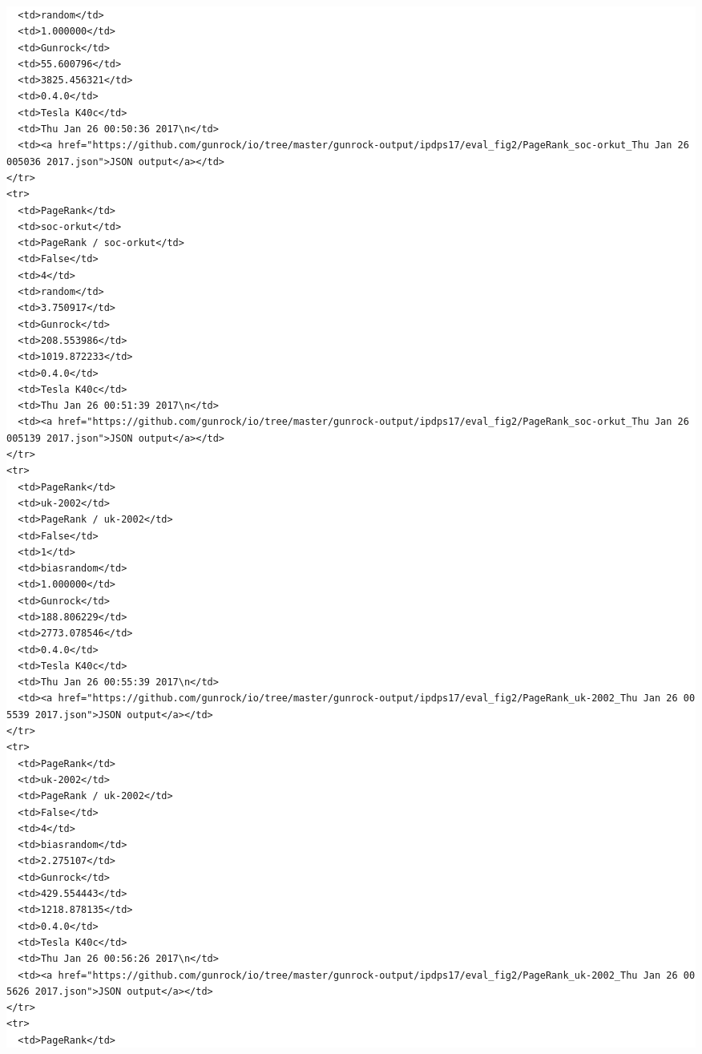       <td>random</td>
      <td>1.000000</td>
      <td>Gunrock</td>
      <td>55.600796</td>
      <td>3825.456321</td>
      <td>0.4.0</td>
      <td>Tesla K40c</td>
      <td>Thu Jan 26 00:50:36 2017\n</td>
      <td><a href="https://github.com/gunrock/io/tree/master/gunrock-output/ipdps17/eval_fig2/PageRank_soc-orkut_Thu Jan 26 005036 2017.json">JSON output</a></td>
    </tr>
    <tr>
      <td>PageRank</td>
      <td>soc-orkut</td>
      <td>PageRank / soc-orkut</td>
      <td>False</td>
      <td>4</td>
      <td>random</td>
      <td>3.750917</td>
      <td>Gunrock</td>
      <td>208.553986</td>
      <td>1019.872233</td>
      <td>0.4.0</td>
      <td>Tesla K40c</td>
      <td>Thu Jan 26 00:51:39 2017\n</td>
      <td><a href="https://github.com/gunrock/io/tree/master/gunrock-output/ipdps17/eval_fig2/PageRank_soc-orkut_Thu Jan 26 005139 2017.json">JSON output</a></td>
    </tr>
    <tr>
      <td>PageRank</td>
      <td>uk-2002</td>
      <td>PageRank / uk-2002</td>
      <td>False</td>
      <td>1</td>
      <td>biasrandom</td>
      <td>1.000000</td>
      <td>Gunrock</td>
      <td>188.806229</td>
      <td>2773.078546</td>
      <td>0.4.0</td>
      <td>Tesla K40c</td>
      <td>Thu Jan 26 00:55:39 2017\n</td>
      <td><a href="https://github.com/gunrock/io/tree/master/gunrock-output/ipdps17/eval_fig2/PageRank_uk-2002_Thu Jan 26 005539 2017.json">JSON output</a></td>
    </tr>
    <tr>
      <td>PageRank</td>
      <td>uk-2002</td>
      <td>PageRank / uk-2002</td>
      <td>False</td>
      <td>4</td>
      <td>biasrandom</td>
      <td>2.275107</td>
      <td>Gunrock</td>
      <td>429.554443</td>
      <td>1218.878135</td>
      <td>0.4.0</td>
      <td>Tesla K40c</td>
      <td>Thu Jan 26 00:56:26 2017\n</td>
      <td><a href="https://github.com/gunrock/io/tree/master/gunrock-output/ipdps17/eval_fig2/PageRank_uk-2002_Thu Jan 26 005626 2017.json">JSON output</a></td>
    </tr>
    <tr>
      <td>PageRank</td>